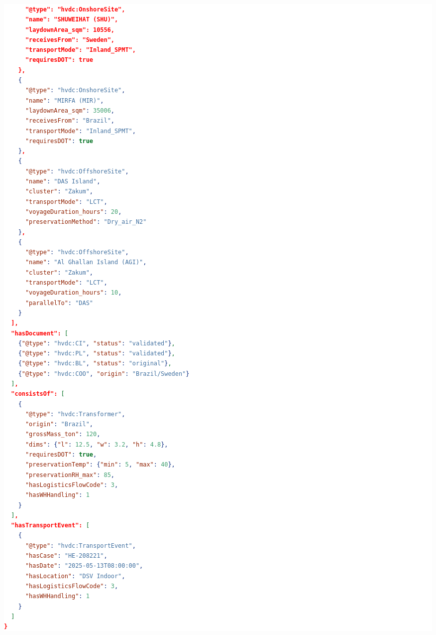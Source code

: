 ```json
      "@type": "hvdc:OnshoreSite",
      "name": "SHUWEIHAT (SHU)",
      "laydownArea_sqm": 10556,
      "receivesFrom": "Sweden",
      "transportMode": "Inland_SPMT",
      "requiresDOT": true
    },
    {
      "@type": "hvdc:OnshoreSite",
      "name": "MIRFA (MIR)",
      "laydownArea_sqm": 35006,
      "receivesFrom": "Brazil",
      "transportMode": "Inland_SPMT",
      "requiresDOT": true
    },
    {
      "@type": "hvdc:OffshoreSite",
      "name": "DAS Island",
      "cluster": "Zakum",
      "transportMode": "LCT",
      "voyageDuration_hours": 20,
      "preservationMethod": "Dry_air_N2"
    },
    {
      "@type": "hvdc:OffshoreSite",
      "name": "Al Ghallan Island (AGI)",
      "cluster": "Zakum",
      "transportMode": "LCT",
      "voyageDuration_hours": 10,
      "parallelTo": "DAS"
    }
  ],
  "hasDocument": [
    {"@type": "hvdc:CI", "status": "validated"},
    {"@type": "hvdc:PL", "status": "validated"},
    {"@type": "hvdc:BL", "status": "original"},
    {"@type": "hvdc:COO", "origin": "Brazil/Sweden"}
  ],
  "consistsOf": [
    {
      "@type": "hvdc:Transformer",
      "origin": "Brazil",
      "grossMass_ton": 120,
      "dims": {"l": 12.5, "w": 3.2, "h": 4.8},
      "requiresDOT": true,
      "preservationTemp": {"min": 5, "max": 40},
      "preservationRH_max": 85,
      "hasLogisticsFlowCode": 3,
      "hasWHHandling": 1
    }
  ],
  "hasTransportEvent": [
    {
      "@type": "hvdc:TransportEvent",
      "hasCase": "HE-208221",
      "hasDate": "2025-05-13T08:00:00",
      "hasLocation": "DSV Indoor",
      "hasLogisticsFlowCode": 3,
      "hasWHHandling": 1
    }
  ]
}
```